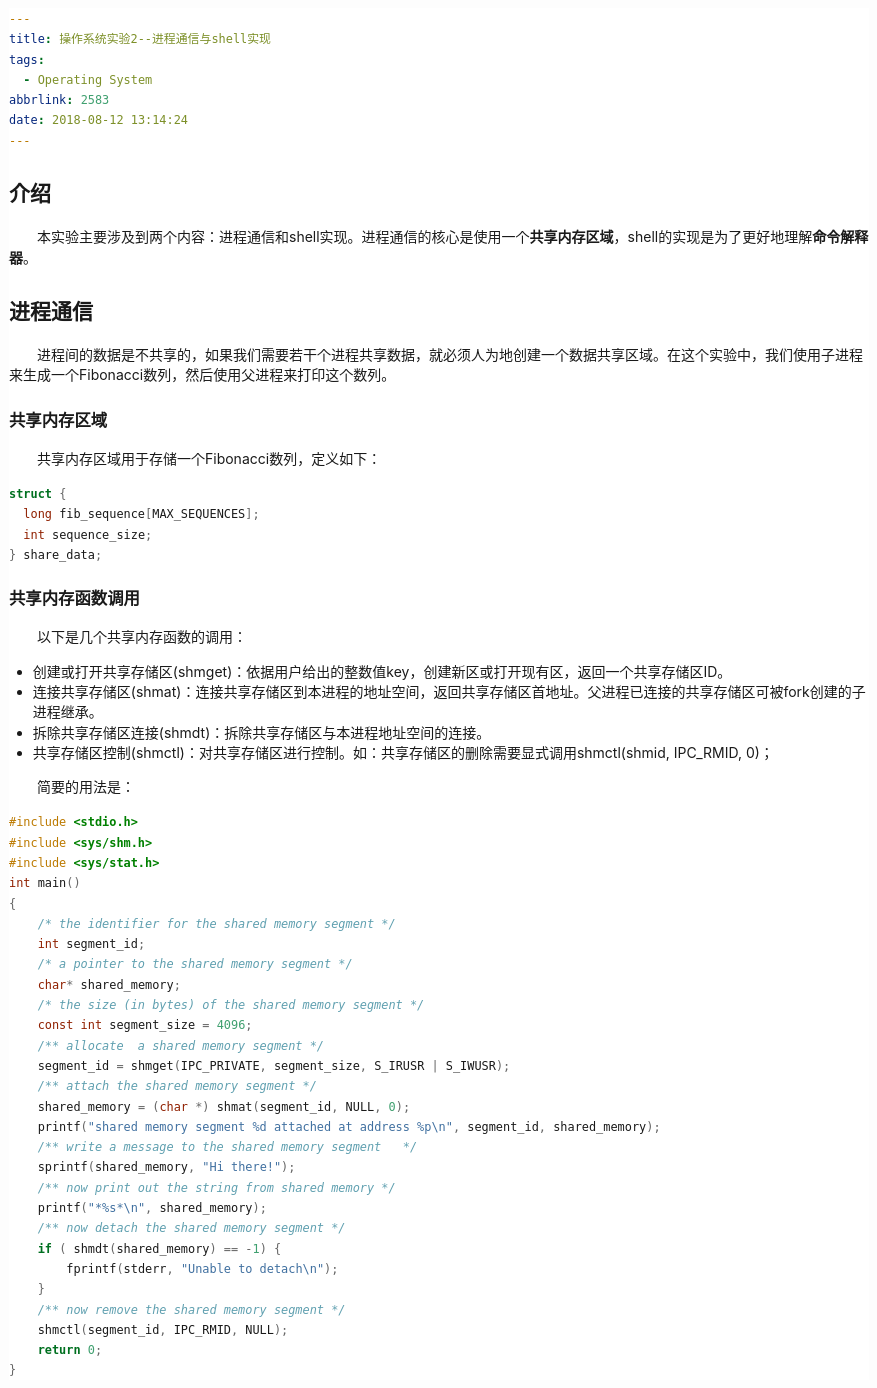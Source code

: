 ```yaml
---
title: 操作系统实验2--进程通信与shell实现
tags:
  - Operating System
abbrlink: 2583
date: 2018-08-12 13:14:24
---
```

## 介绍
&emsp;&emsp;本实验主要涉及到两个内容：进程通信和shell实现。进程通信的核心是使用一个**共享内存区域**，shell的实现是为了更好地理解**命令解释器**。


## 进程通信
&emsp;&emsp;进程间的数据是不共享的，如果我们需要若干个进程共享数据，就必须人为地创建一个数据共享区域。在这个实验中，我们使用子进程来生成一个Fibonacci数列，然后使用父进程来打印这个数列。

### 共享内存区域
&emsp;&emsp;共享内存区域用于存储一个Fibonacci数列，定义如下：
```C
struct {
  long fib_sequence[MAX_SEQUENCES];
  int sequence_size;
} share_data;
```

### 共享内存函数调用
&emsp;&emsp;以下是几个共享内存函数的调用：
  + 创建或打开共享存储区(shmget)：依据用户给出的整数值key，创建新区或打开现有区，返回一个共享存储区ID。
  + 连接共享存储区(shmat)：连接共享存储区到本进程的地址空间，返回共享存储区首地址。父进程已连接的共享存储区可被fork创建的子进程继承。
  + 拆除共享存储区连接(shmdt)：拆除共享存储区与本进程地址空间的连接。
  + 共享存储区控制(shmctl)：对共享存储区进行控制。如：共享存储区的删除需要显式调用shmctl(shmid, IPC_RMID, 0)；

&emsp;&emsp;简要的用法是：
```C
#include <stdio.h>
#include <sys/shm.h>
#include <sys/stat.h>
int main()
{
	/* the identifier for the shared memory segment */
	int segment_id;
	/* a pointer to the shared memory segment */
	char* shared_memory;
	/* the size (in bytes) of the shared memory segment */
	const int segment_size = 4096;
	/** allocate  a shared memory segment */
	segment_id = shmget(IPC_PRIVATE, segment_size, S_IRUSR | S_IWUSR);
	/** attach the shared memory segment */
	shared_memory = (char *) shmat(segment_id, NULL, 0);
	printf("shared memory segment %d attached at address %p\n", segment_id, shared_memory);
	/** write a message to the shared memory segment   */
	sprintf(shared_memory, "Hi there!");
	/** now print out the string from shared memory */
	printf("*%s*\n", shared_memory);
	/** now detach the shared memory segment */
	if ( shmdt(shared_memory) == -1) {
		fprintf(stderr, "Unable to detach\n");
	}
	/** now remove the shared memory segment */
	shmctl(segment_id, IPC_RMID, NULL);
	return 0;
}
```